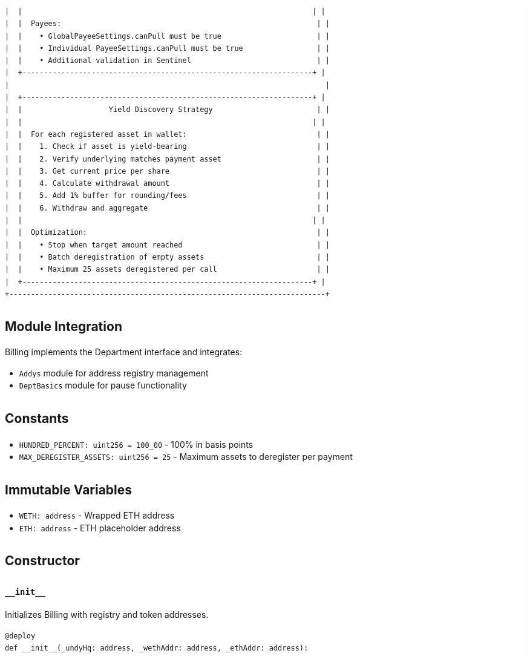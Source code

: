 ```
|  |                                                                   | |
|  |  Payees:                                                           | |
|  |    • GlobalPayeeSettings.canPull must be true                      | |
|  |    • Individual PayeeSettings.canPull must be true                 | |
|  |    • Additional validation in Sentinel                             | |
|  +-------------------------------------------------------------------+ |
|                                                                         |
|  +-------------------------------------------------------------------+ |
|  |                    Yield Discovery Strategy                        | |
|  |                                                                   | |
|  |  For each registered asset in wallet:                              | |
|  |    1. Check if asset is yield-bearing                              | |
|  |    2. Verify underlying matches payment asset                      | |
|  |    3. Get current price per share                                  | |
|  |    4. Calculate withdrawal amount                                  | |
|  |    5. Add 1% buffer for rounding/fees                              | |
|  |    6. Withdraw and aggregate                                       | |
|  |                                                                   | |
|  |  Optimization:                                                     | |
|  |    • Stop when target amount reached                               | |
|  |    • Batch deregistration of empty assets                          | |
|  |    • Maximum 25 assets deregistered per call                       | |
|  +-------------------------------------------------------------------+ |
+-------------------------------------------------------------------------+
```

## Module Integration

Billing implements the Department interface and integrates:
- `Addys` module for address registry management
- `DeptBasics` module for pause functionality

## Constants

- `HUNDRED_PERCENT: uint256 = 100_00` - 100% in basis points
- `MAX_DEREGISTER_ASSETS: uint256 = 25` - Maximum assets to deregister per payment

## Immutable Variables

- `WETH: address` - Wrapped ETH address
- `ETH: address` - ETH placeholder address

## Constructor

### `__init__`

Initializes Billing with registry and token addresses.

```vyper
@deploy
def __init__(_undyHq: address, _wethAddr: address, _ethAddr: address):
```
